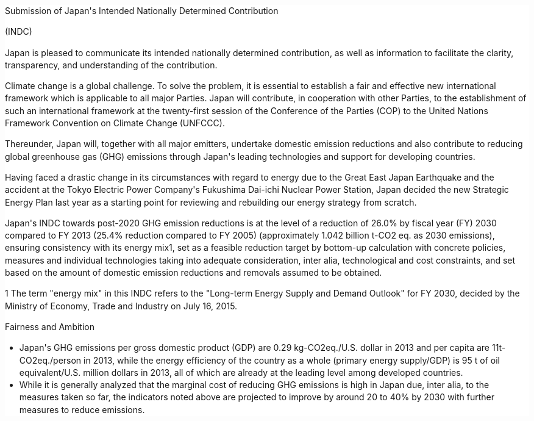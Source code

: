 <meta http-equiv='Content-Type' content='text/html; charset=utf-8'> 

Submission of Japan's Intended Nationally Determined Contribution 

(INDC) 

 
 
Japan  is  pleased  to  communicate  its  intended  nationally  determined 
contribution,  as  well  as  information  to  facilitate  the  clarity,  transparency, 
and understanding of the contribution. 

 
Climate change is a global challenge. To solve the problem, it is essential 
to  establish  a  fair  and  effective  new  international  framework  which  is 
applicable to  all major  Parties.  Japan  will  contribute,  in  cooperation  with 
other Parties, to the establishment of such an international framework at 
the  twenty-first  session  of  the  Conference  of  the  Parties  (COP)  to  the 
United Nations Framework Convention on Climate Change (UNFCCC). 

Thereunder,  Japan  will,  together  with  all  major  emitters,  undertake 
domestic  emission  reductions  and  also  contribute  to  reducing  global 
greenhouse gas (GHG) emissions through Japan's leading technologies and 
support for developing countries. 

 
Having faced a drastic change in its circumstances with regard to energy 
due  to  the  Great  East  Japan  Earthquake  and  the  accident  at  the  Tokyo 
Electric  Power  Company's  Fukushima  Dai-ichi  Nuclear  Power  Station, 
Japan decided the new Strategic Energy Plan last year as a starting point 
for reviewing and rebuilding our energy strategy from scratch. 

 
Japan's INDC towards post-2020 GHG emission reductions is at the level 
of a reduction of 26.0% by fiscal year (FY) 2030 compared to FY 2013 (25.4% 
reduction  compared  to  FY  2005) (approximately  1.042  billion  t-CO2 eq. as 
2030 emissions), ensuring consistency with its energy mix1, set as a feasible 
reduction target by bottom-up calculation with concrete policies, measures 
and  individual  technologies  taking  into  adequate  consideration,  inter  alia, 
technological and cost constraints, and set based on the amount of domestic 
emission reductions and removals assumed to be obtained. 
 
 

 

                                                   
 
1 The term "energy mix" in this INDC refers to the "Long-term Energy Supply and Demand Outlook" for 
FY 2030, decided by the Ministry of Economy, Trade and Industry on July 16, 2015. 
 

 

 

 

Fairness and Ambition 
*  Japan's  GHG  emissions  per  gross  domestic  product  (GDP)  are  0.29 
kg-CO2eq./U.S.  dollar  in  2013  and  per  capita  are  11t-CO2eq./person  in 
2013,  while  the  energy  efficiency  of  the  country  as  a  whole  (primary 
energy supply/GDP) is 95 t of oil equivalent/U.S. million dollars in 2013, 
all of which are already at the leading level among developed countries. 
*  While it is generally analyzed that the marginal cost of reducing  GHG 
emissions is high in Japan due, inter alia, to the measures taken so far, 
the indicators noted above are projected to improve by around 20 to 40% 
by 2030 with further measures to reduce emissions. 

